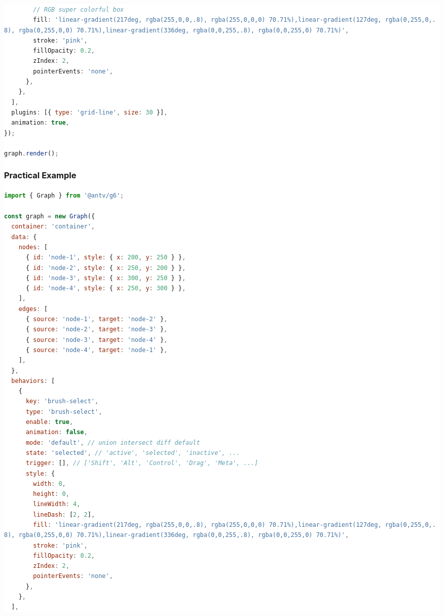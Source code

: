 ```js | ob { pin: false, inject: true }
        // RGB super colorful box
        fill: 'linear-gradient(217deg, rgba(255,0,0,.8), rgba(255,0,0,0) 70.71%),linear-gradient(127deg, rgba(0,255,0,.8), rgba(0,255,0,0) 70.71%),linear-gradient(336deg, rgba(0,0,255,.8), rgba(0,0,255,0) 70.71%)',
        stroke: 'pink',
        fillOpacity: 0.2,
        zIndex: 2,
        pointerEvents: 'none',
      },
    },
  ],
  plugins: [{ type: 'grid-line', size: 30 }],
  animation: true,
});

graph.render();
```

### Practical Example

```js | ob { inject: true }
import { Graph } from '@antv/g6';

const graph = new Graph({
  container: 'container',
  data: {
    nodes: [
      { id: 'node-1', style: { x: 200, y: 250 } },
      { id: 'node-2', style: { x: 250, y: 200 } },
      { id: 'node-3', style: { x: 300, y: 250 } },
      { id: 'node-4', style: { x: 250, y: 300 } },
    ],
    edges: [
      { source: 'node-1', target: 'node-2' },
      { source: 'node-2', target: 'node-3' },
      { source: 'node-3', target: 'node-4' },
      { source: 'node-4', target: 'node-1' },
    ],
  },
  behaviors: [
    {
      key: 'brush-select',
      type: 'brush-select',
      enable: true,
      animation: false,
      mode: 'default', // union intersect diff default
      state: 'selected', // 'active', 'selected', 'inactive', ...
      trigger: [], // ['Shift', 'Alt', 'Control', 'Drag', 'Meta', ...]
      style: {
        width: 0,
        height: 0,
        lineWidth: 4,
        lineDash: [2, 2],
        fill: 'linear-gradient(217deg, rgba(255,0,0,.8), rgba(255,0,0,0) 70.71%),linear-gradient(127deg, rgba(0,255,0,.8), rgba(0,255,0,0) 70.71%),linear-gradient(336deg, rgba(0,0,255,.8), rgba(0,0,255,0) 70.71%)',
        stroke: 'pink',
        fillOpacity: 0.2,
        zIndex: 2,
        pointerEvents: 'none',
      },
    },
  ],
```